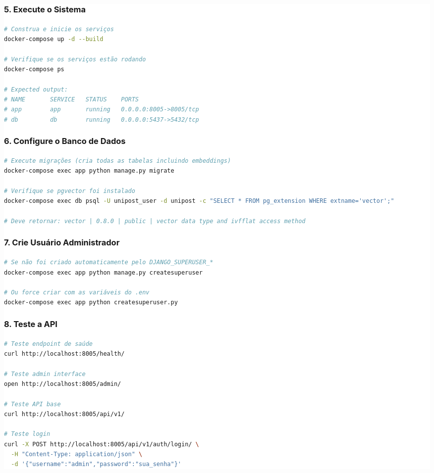 ### 5. Execute o Sistema

```bash
# Construa e inicie os serviços
docker-compose up -d --build

# Verifique se os serviços estão rodando
docker-compose ps

# Expected output:
# NAME       SERVICE   STATUS    PORTS
# app        app       running   0.0.0.0:8005->8005/tcp
# db         db        running   0.0.0.0:5437->5432/tcp
```

### 6. Configure o Banco de Dados

```bash
# Execute migrações (cria todas as tabelas incluindo embeddings)
docker-compose exec app python manage.py migrate

# Verifique se pgvector foi instalado
docker-compose exec db psql -U unipost_user -d unipost -c "SELECT * FROM pg_extension WHERE extname='vector';"

# Deve retornar: vector | 0.8.0 | public | vector data type and ivfflat access method
```

### 7. Crie Usuário Administrador

```bash
# Se não foi criado automaticamente pelo DJANGO_SUPERUSER_*
docker-compose exec app python manage.py createsuperuser

# Ou force criar com as variáveis do .env
docker-compose exec app python createsuperuser.py
```

### 8. Teste a API

```bash
# Teste endpoint de saúde
curl http://localhost:8005/health/

# Teste admin interface
open http://localhost:8005/admin/

# Teste API base
curl http://localhost:8005/api/v1/

# Teste login
curl -X POST http://localhost:8005/api/v1/auth/login/ \
  -H "Content-Type: application/json" \
  -d '{"username":"admin","password":"sua_senha"}'
```
